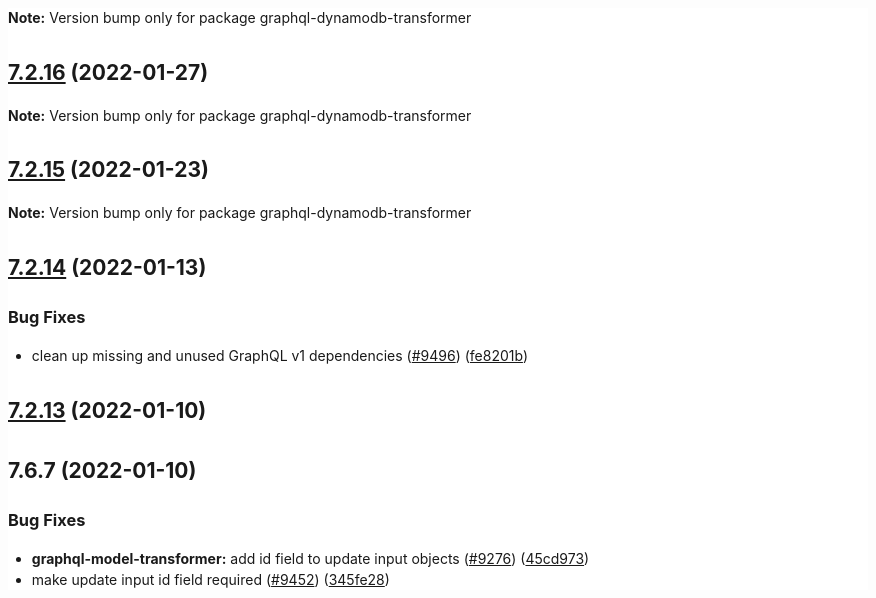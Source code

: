 **Note:** Version bump only for package graphql-dynamodb-transformer





## [7.2.16](https://github.com/aws-amplify/amplify-cli/compare/graphql-dynamodb-transformer@7.2.15...graphql-dynamodb-transformer@7.2.16) (2022-01-27)

**Note:** Version bump only for package graphql-dynamodb-transformer





## [7.2.15](https://github.com/aws-amplify/amplify-cli/compare/graphql-dynamodb-transformer@7.2.14...graphql-dynamodb-transformer@7.2.15) (2022-01-23)

**Note:** Version bump only for package graphql-dynamodb-transformer





## [7.2.14](https://github.com/aws-amplify/amplify-cli/compare/graphql-dynamodb-transformer@7.2.13...graphql-dynamodb-transformer@7.2.14) (2022-01-13)


### Bug Fixes

* clean up missing and unused GraphQL v1 dependencies ([#9496](https://github.com/aws-amplify/amplify-cli/issues/9496)) ([fe8201b](https://github.com/aws-amplify/amplify-cli/commit/fe8201be17f42db233fce0bb366ff4d0c8358ec0))





## [7.2.13](https://github.com/aws-amplify/amplify-cli/compare/graphql-dynamodb-transformer@7.2.11...graphql-dynamodb-transformer@7.2.13) (2022-01-10)



## 7.6.7 (2022-01-10)


### Bug Fixes

* **graphql-model-transformer:** add id field to update input objects ([#9276](https://github.com/aws-amplify/amplify-cli/issues/9276)) ([45cd973](https://github.com/aws-amplify/amplify-cli/commit/45cd9736b5fc09d78a3f445f62fc2a971c11fec7))
* make update input id field required ([#9452](https://github.com/aws-amplify/amplify-cli/issues/9452)) ([345fe28](https://github.com/aws-amplify/amplify-cli/commit/345fe28a60bbf1de32496430e38e25463a77e96c))

